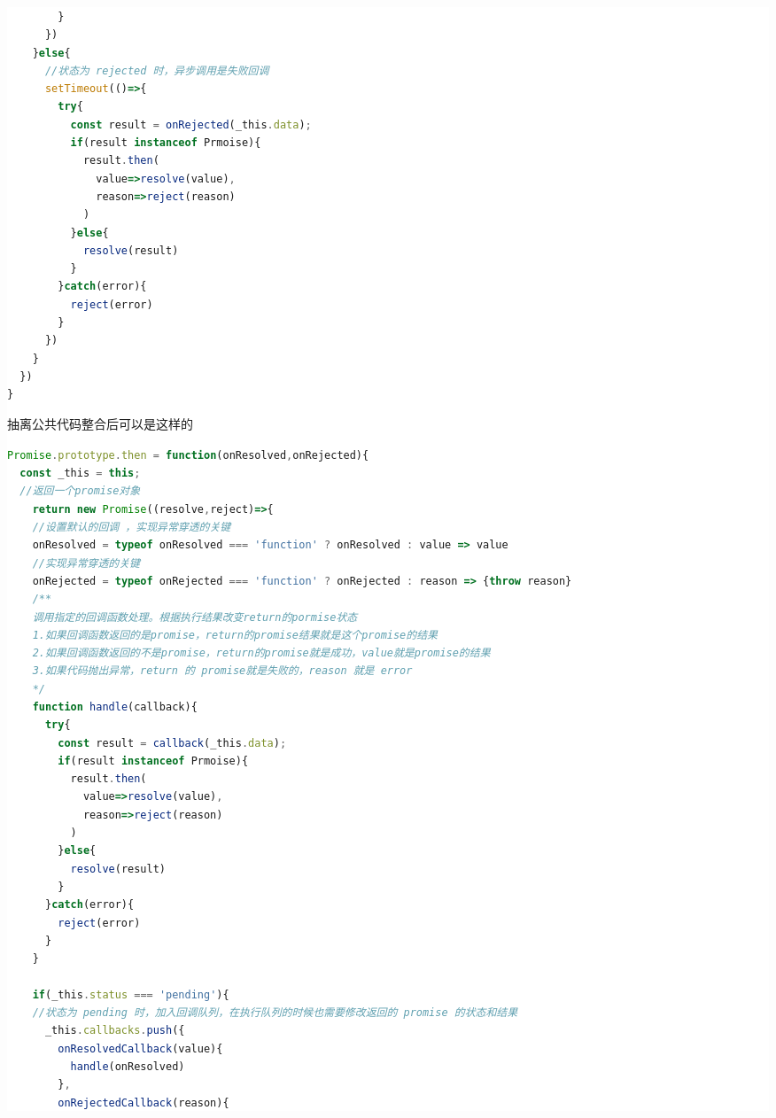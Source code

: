 ```js
        }
      })
    }else{
      //状态为 rejected 时，异步调用是失败回调
      setTimeout(()=>{
        try{
          const result = onRejected(_this.data);
          if(result instanceof Prmoise){
            result.then(
              value=>resolve(value),
              reason=>reject(reason)
            )
          }else{
            resolve(result)
          }
        }catch(error){
          reject(error)
        }
      })
    }
  })
}
```

抽离公共代码整合后可以是这样的

```js
Promise.prototype.then = function(onResolved,onRejected){
  const _this = this;
  //返回一个promise对象
 	return new Promise((resolve,reject)=>{
    //设置默认的回调 ，实现异常穿透的关键
    onResolved = typeof onResolved === 'function' ? onResolved : value => value
    //实现异常穿透的关键
    onRejected = typeof onRejected === 'function' ? onRejected : reason => {throw reason}
    /**
    调用指定的回调函数处理。根据执行结果改变return的pormise状态
    1.如果回调函数返回的是promise，return的promise结果就是这个promise的结果
    2.如果回调函数返回的不是promise，return的promise就是成功，value就是promise的结果
    3.如果代码抛出异常，return 的 promise就是失败的，reason 就是 error
    */
    function handle(callback){
      try{
        const result = callback(_this.data);
        if(result instanceof Prmoise){
          result.then(
            value=>resolve(value),
            reason=>reject(reason)
          )
        }else{
          resolve(result)
        }
      }catch(error){
        reject(error)
      }
    }
    
    if(_this.status === 'pending'){
    //状态为 pending 时，加入回调队列，在执行队列的时候也需要修改返回的 promise 的状态和结果
      _this.callbacks.push({
        onResolvedCallback(value){
          handle(onResolved)
        },
        onRejectedCallback(reason){
```
